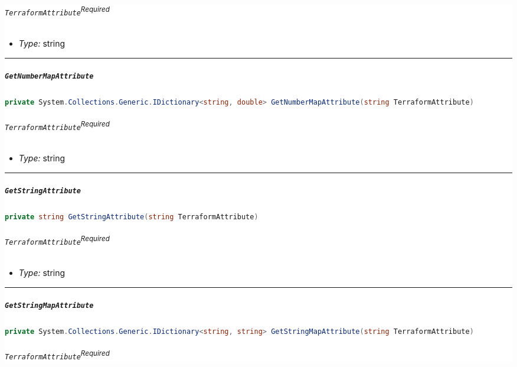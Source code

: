 ###### `TerraformAttribute`<sup>Required</sup> <a name="TerraformAttribute" id="@cdktf/provider-ionoscloud.s3ObjectCopy.S3ObjectCopy.getNumberListAttribute.parameter.terraformAttribute"></a>

- *Type:* string

---

##### `GetNumberMapAttribute` <a name="GetNumberMapAttribute" id="@cdktf/provider-ionoscloud.s3ObjectCopy.S3ObjectCopy.getNumberMapAttribute"></a>

```csharp
private System.Collections.Generic.IDictionary<string, double> GetNumberMapAttribute(string TerraformAttribute)
```

###### `TerraformAttribute`<sup>Required</sup> <a name="TerraformAttribute" id="@cdktf/provider-ionoscloud.s3ObjectCopy.S3ObjectCopy.getNumberMapAttribute.parameter.terraformAttribute"></a>

- *Type:* string

---

##### `GetStringAttribute` <a name="GetStringAttribute" id="@cdktf/provider-ionoscloud.s3ObjectCopy.S3ObjectCopy.getStringAttribute"></a>

```csharp
private string GetStringAttribute(string TerraformAttribute)
```

###### `TerraformAttribute`<sup>Required</sup> <a name="TerraformAttribute" id="@cdktf/provider-ionoscloud.s3ObjectCopy.S3ObjectCopy.getStringAttribute.parameter.terraformAttribute"></a>

- *Type:* string

---

##### `GetStringMapAttribute` <a name="GetStringMapAttribute" id="@cdktf/provider-ionoscloud.s3ObjectCopy.S3ObjectCopy.getStringMapAttribute"></a>

```csharp
private System.Collections.Generic.IDictionary<string, string> GetStringMapAttribute(string TerraformAttribute)
```

###### `TerraformAttribute`<sup>Required</sup> <a name="TerraformAttribute" id="@cdktf/provider-ionoscloud.s3ObjectCopy.S3ObjectCopy.getStringMapAttribute.parameter.terraformAttribute"></a>
